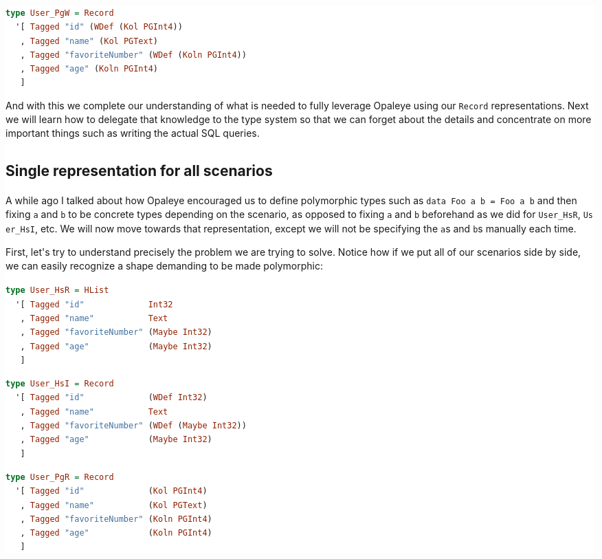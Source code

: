 
```haskell
type User_PgW = Record
  '[ Tagged "id" (WDef (Kol PGInt4))
   , Tagged "name" (Kol PGText)
   , Tagged "favoriteNumber" (WDef (Koln PGInt4))
   , Tagged "age" (Koln PGInt4)
   ]
```

And with this we complete our understanding of what is needed to fully leverage
Opaleye using our `Record` representations. Next we will learn how to delegate
that knowledge to the type system so that we can forget about the details and
concentrate on more important things such as writing the actual SQL queries.


## Single representation for all scenarios

A while ago I talked about how Opaleye encouraged us to define polymorphic types
such as `data Foo a b = Foo a b` and then fixing `a` and `b` to be concrete
types depending on the scenario, as opposed to fixing `a` and `b` beforehand as
we did for `User_HsR`, `User_HsI`, etc. We will now move towards that
representation, except we will not be specifying the `a`s and `b`s manually each
time.

First, let's try to understand precisely the problem we are trying to solve.
Notice how if we put all of our scenarios side by side, we can easily recognize
a shape demanding to be made polymorphic:

```haskell
type User_HsR = HList
  '[ Tagged "id"             Int32
   , Tagged "name"           Text
   , Tagged "favoriteNumber" (Maybe Int32)
   , Tagged "age"            (Maybe Int32)
   ]
```

```haskell
type User_HsI = Record
  '[ Tagged "id"             (WDef Int32)
   , Tagged "name"           Text
   , Tagged "favoriteNumber" (WDef (Maybe Int32))
   , Tagged "age"            (Maybe Int32)
   ]
```

```haskell
type User_PgR = Record
  '[ Tagged "id"             (Kol PGInt4)
   , Tagged "name"           (Kol PGText)
   , Tagged "favoriteNumber" (Koln PGInt4)
   , Tagged "age"            (Koln PGInt4)
   ]
```
